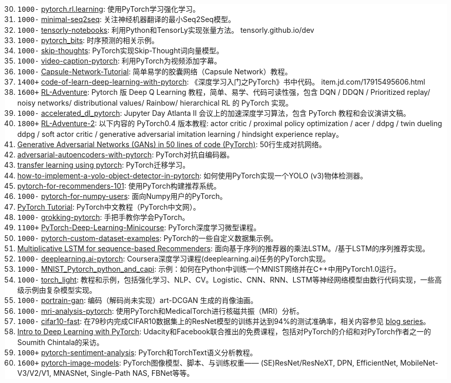 30. <kbd>1000-</kbd> [pytorch.rl.learning](https://github.com/moskomule/pytorch.rl.learning): 使用PyTorch学习强化学习。
31. <kbd>1000-</kbd> [minimal-seq2seq](https://github.com/keon/seq2seq): 关注神经机器翻译的最小Seq2Seq模型。
32. <kbd>1000-</kbd> [tensorly-notebooks](https://github.com/JeanKossaifi/tensorly-notebooks): 利用Python和TensorLy实现张量方法。 tensorly.github.io/dev
33. <kbd>1000-</kbd> [pytorch_bits](https://github.com/jpeg729/pytorch_bits): 时序预测的相关示例。
34. <kbd>1000-</kbd> [skip-thoughts](https://github.com/sanyam5/skip-thoughts): PyTorch实现Skip-Thought词向量模型。
35. <kbd>1000-</kbd> [video-caption-pytorch](https://github.com/xiadingZ/video-caption-pytorch): 利用PyTorch为视频添加字幕。
36. <kbd>1000-</kbd> [Capsule-Network-Tutorial](https://github.com/higgsfield/Capsule-Network-Tutorial): 简单易学的胶囊网络（Capsule Network）教程。
37. <kbd>1400+</kbd> [code-of-learn-deep-learning-with-pytorch](https://github.com/SherlockLiao/code-of-learn-deep-learning-with-pytorch): 《深度学习入门之PyTorch》书中代码。 item.jd.com/17915495606.html
38. <kbd>1600+</kbd> [RL-Adventure](https://github.com/higgsfield/RL-Adventure): Pytorch 版 Deep Q Learning 教程，简单、易学、代码可读性强，包含 DQN / DDQN / Prioritized replay/ noisy networks/ distributional values/ Rainbow/ hierarchical RL 的 PyTorch 实现。
39. <kbd>1000-</kbd> [accelerated_dl_pytorch](https://github.com/hpcgarage/accelerated_dl_pytorch): Jupyter Day Atlanta II 会议上的加速深度学习算法，包含 PyTorch 教程和会议演讲文稿。
40. <kbd>1800+</kbd> [RL-Adventure-2](https://github.com/higgsfield/RL-Adventure-2): 以下内容的 PyTorch0.4 版本教程: actor critic / proximal policy optimization / acer / ddpg / twin dueling ddpg / soft actor critic / generative adversarial imitation learning / hindsight experience replay。
41. [Generative Adversarial Networks (GANs) in 50 lines of code (PyTorch)](https://medium.com/@devnag/generative-adversarial-networks-gans-in-50-lines-of-code-pytorch-e81b79659e3f): 50行生成对抗网络。
42. [adversarial-autoencoders-with-pytorch](https://blog.paperspace.com/adversarial-autoencoders-with-pytorch/): PyTorch对抗自编码器。
43. [transfer learning using pytorch](https://medium.com/@vishnuvig/transfer-learning-using-pytorch-4c3475f4495): PyTorch迁移学习。
44. [how-to-implement-a-yolo-object-detector-in-pytorch](https://blog.paperspace.com/how-to-implement-a-yolo-object-detector-in-pytorch/): 如何使用PyTorch实现一个YOLO (v3)物体检测器。
45. [pytorch-for-recommenders-101](http://blog.fastforwardlabs.com/2018/04/10/pytorch-for-recommenders-101.html): 使用PyTorch构建推荐系统。
46. <kbd>1000-</kbd> [pytorch-for-numpy-users](https://github.com/wkentaro/pytorch-for-numpy-users): 面向Numpy用户的PyTorch。
47. [PyTorch Tutorial](http://www.pytorchtutorial.com/): PyTorch中文教程（PyTorch中文网）。
48. <kbd>1000-</kbd> [grokking-pytorch](https://github.com/Kaixhin/grokking-pytorch): 手把手教你学会PyTorch。
49. <kbd>1100+</kbd> [PyTorch-Deep-Learning-Minicourse](https://github.com/Atcold/PyTorch-Deep-Learning-Minicourse): PyTorch深度学习微型课程。
50. <kbd>1000-</kbd> [pytorch-custom-dataset-examples](https://github.com/utkuozbulak/pytorch-custom-dataset-examples): PyTorch的一些自定义数据集示例。
51. [Multiplicative LSTM for sequence-based Recommenders](https://florianwilhelm.info/2018/08/multiplicative_LSTM_for_sequence_based_recos/): 面向基于序列的推荐器的乘法LSTM。/基于LSTM的序列推荐实现。
52. <kbd>1000-</kbd> [deeplearning.ai-pytorch](https://github.com/furkanu/deeplearning.ai-pytorch): Coursera深度学习课程(deeplearning.ai)任务的PyTorch实现。
53. <kbd>1000-</kbd> [MNIST_Pytorch_python_and_capi](https://github.com/tobiascz/MNIST_Pytorch_python_and_capi): 示例：如何在Python中训练一个MNIST网络并在C++中用PyTorch1.0运行。
54. <kbd>1000-</kbd> [torch_light](https://github.com/ne7ermore/torch_light): 教程和示例，包括强化学习、NLP、CV。Logistic、CNN、RNN、LSTM等神经网络模型由数行代码实现，一些高级示例由复杂模型实现。
55. <kbd>1000-</kbd> [portrain-gan](https://github.com/dribnet/portrain-gan): 编码（解码尚未实现）art-DCGAN 生成的肖像油画。
56. <kbd>1000-</kbd> [mri-analysis-pytorch](https://github.com/omarsar/mri-analysis-pytorch): 使用PyTorch和MedicalTorch进行核磁共振（MRI）分析。
57. <kbd>1000-</kbd> [cifar10-fast](https://github.com/davidcpage/cifar10-fast): 在79秒内完成CIFAR10数据集上的ResNet模型的训练并达到94%的测试准确率，相关内容参见 [blog series](https://www.myrtle.ai/2018/09/24/how_to_train_your_resnet/)。
58. [Intro to Deep Learning with PyTorch](https://in.udacity.com/course/deep-learning-pytorch--ud188): Udacity和Facebook联合推出的免费课程，包括对PyTorch的介绍和对PyTorch作者之一的Soumith Chintala的采访。
59. <kbd>1000+</kbd> [pytorch-sentiment-analysis](https://github.com/bentrevett/pytorch-sentiment-analysis): PyTorch和TorchText语义分析教程。
60. <kbd>1600+</kbd> [pytorch-image-models](https://github.com/rwightman/pytorch-image-models): PyTorch图像模型、脚本、与训练权重—— (SE)ResNet/ResNeXT, DPN, EfficientNet, MobileNet-V3/V2/V1, MNASNet, Single-Path NAS, FBNet等等。